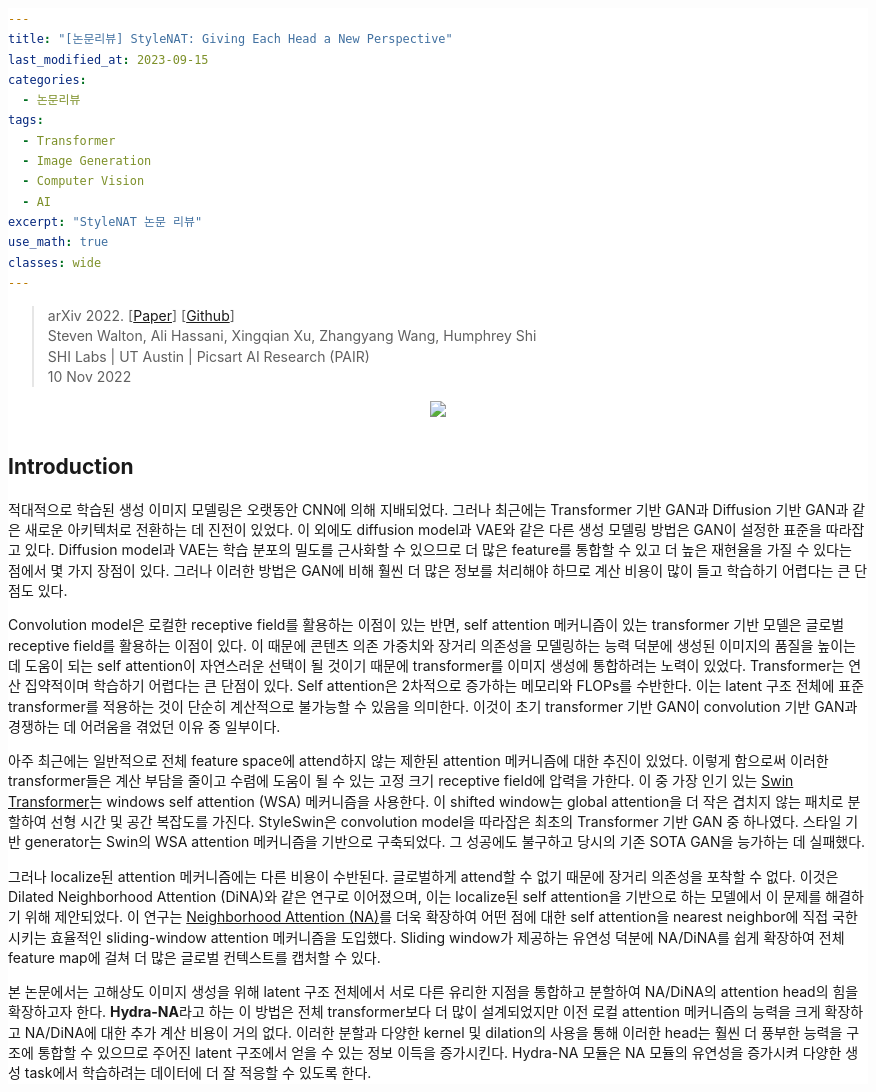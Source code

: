 ```yaml
---
title: "[논문리뷰] StyleNAT: Giving Each Head a New Perspective"
last_modified_at: 2023-09-15
categories:
  - 논문리뷰
tags:
  - Transformer
  - Image Generation
  - Computer Vision
  - AI
excerpt: "StyleNAT 논문 리뷰"
use_math: true
classes: wide
---
```


> arXiv 2022. [[Paper](https://arxiv.org/abs/2211.05770)] [[Github](https://github.com/SHI-Labs/StyleNAT)]  
> Steven Walton, Ali Hassani, Xingqian Xu, Zhangyang Wang, Humphrey Shi  
> SHI Labs | UT Austin | Picsart AI Research (PAIR)  
> 10 Nov 2022  

<center><img src='{{"/assets/img/stylenat/stylenat-fig3.webp" | relative_url}}' width="80%"></center>

## Introduction
적대적으로 학습된 생성 이미지 모델링은 오랫동안 CNN에 의해 지배되었다. 그러나 최근에는 Transformer 기반 GAN과 Diffusion 기반 GAN과 같은 새로운 아키텍처로 전환하는 데 진전이 있었다. 이 외에도 diffusion model과 VAE와 같은 다른 생성 모델링 방법은 GAN이 설정한 표준을 따라잡고 있다. Diffusion model과 VAE는 학습 분포의 밀도를 근사화할 수 있으므로 더 많은 feature를 통합할 수 있고 더 높은 재현율을 가질 수 있다는 점에서 몇 가지 장점이 있다. 그러나 이러한 방법은 GAN에 비해 훨씬 더 많은 정보를 처리해야 하므로 계산 비용이 많이 들고 학습하기 어렵다는 큰 단점도 있다.

Convolution model은 로컬한 receptive field를 활용하는 이점이 있는 반면, self attention 메커니즘이 있는 transformer 기반 모델은 글로벌 receptive field를 활용하는 이점이 있다. 이 때문에 콘텐츠 의존 가중치와 장거리 의존성을 모델링하는 능력 덕분에 생성된 이미지의 품질을 높이는 데 도움이 되는 self attention이 자연스러운 선택이 될 것이기 때문에 transformer를 이미지 생성에 통합하려는 노력이 있었다. Transformer는 연산 집약적이며 학습하기 어렵다는 큰 단점이 있다. Self attention은 2차적으로 증가하는 메모리와 FLOPs를 수반한다. 이는 latent 구조 전체에 표준 transformer를 적용하는 것이 단순히 계산적으로 불가능할 수 있음을 의미한다. 이것이 초기 transformer 기반 GAN이 convolution 기반 GAN과 경쟁하는 데 어려움을 겪었던 이유 중 일부이다.

아주 최근에는 일반적으로 전체 feature space에 attend하지 않는 제한된 attention 메커니즘에 대한 추진이 있었다. 이렇게 함으로써 이러한 transformer들은 계산 부담을 줄이고 수렴에 도움이 될 수 있는 고정 크기 receptive field에 압력을 가한다. 이 중 가장 인기 있는 [Swin Transformer](https://kimjy99.github.io/논문리뷰/swin-transformer)는 windows self attention (WSA) 메커니즘을 사용한다. 이 shifted window는 global attention을 더 작은 겹치지 않는 패치로 분할하여 선형 시간 및 공간 복잡도를 가진다. StyleSwin은 convolution model을 따라잡은 최초의 Transformer 기반 GAN 중 하나였다. 스타일 기반 generator는 Swin의 WSA attention 메커니즘을 기반으로 구축되었다. 그 성공에도 불구하고 당시의 기존 SOTA GAN을 능가하는 데 실패했다.

그러나 localize된 attention 메커니즘에는 다른 비용이 수반된다. 글로벌하게 attend할 수 없기 때문에 장거리 의존성을 포착할 수 없다. 이것은 Dilated Neighborhood Attention (DiNA)와 같은 연구로 이어졌으며, 이는 localize된 self attention을 기반으로 하는 모델에서 이 문제를 해결하기 위해 제안되었다. 이 연구는 [Neighborhood Attention (NA)](https://kimjy99.github.io/논문리뷰/nat)를 더욱 확장하여 어떤 점에 대한 self attention을 nearest neighbor에 직접 국한시키는 효율적인 sliding-window attention 메커니즘을 도입했다. Sliding window가 제공하는 유연성 덕분에 NA/DiNA를 쉽게 확장하여 전체 feature map에 걸쳐 더 많은 글로벌 컨텍스트를 캡처할 수 있다. 

본 논문에서는 고해상도 이미지 생성을 위해 latent 구조 전체에서 서로 다른 유리한 지점을 통합하고 분할하여 NA/DiNA의 attention head의 힘을 확장하고자 한다. **Hydra-NA**라고 하는 이 방법은 전체 transformer보다 더 많이 설계되었지만 이전 로컬 attention 메커니즘의 능력을 크게 확장하고 NA/DiNA에 대한 추가 계산 비용이 거의 없다. 이러한 분할과 다양한 kernel 및 dilation의 사용을 통해 이러한 head는 훨씬 더 풍부한 능력을 구조에 통합할 수 있으므로 주어진 latent 구조에서 얻을 수 있는 정보 이득을 증가시킨다. Hydra-NA 모듈은 NA 모듈의 유연성을 증가시켜 다양한 생성 task에서 학습하려는 데이터에 더 잘 적응할 수 있도록 한다.
